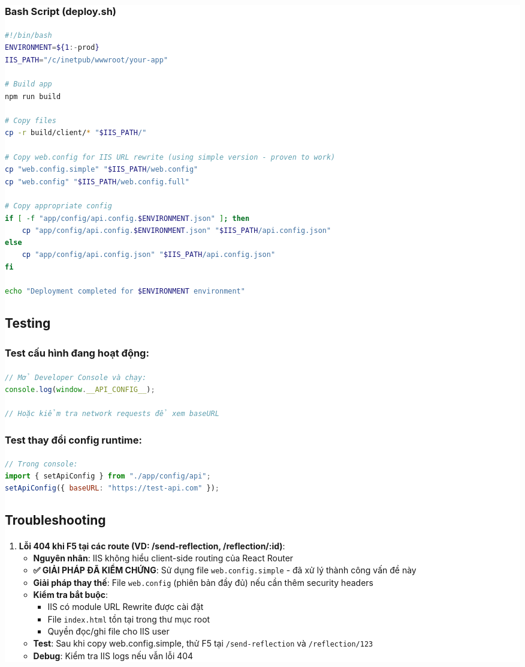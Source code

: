 ### Bash Script (deploy.sh)

```bash
#!/bin/bash
ENVIRONMENT=${1:-prod}
IIS_PATH="/c/inetpub/wwwroot/your-app"

# Build app
npm run build

# Copy files
cp -r build/client/* "$IIS_PATH/"

# Copy web.config for IIS URL rewrite (using simple version - proven to work)
cp "web.config.simple" "$IIS_PATH/web.config"
cp "web.config" "$IIS_PATH/web.config.full"

# Copy appropriate config
if [ -f "app/config/api.config.$ENVIRONMENT.json" ]; then
    cp "app/config/api.config.$ENVIRONMENT.json" "$IIS_PATH/api.config.json"
else
    cp "app/config/api.config.json" "$IIS_PATH/api.config.json"
fi

echo "Deployment completed for $ENVIRONMENT environment"
```

## Testing

### Test cấu hình đang hoạt động:

```javascript
// Mở Developer Console và chạy:
console.log(window.__API_CONFIG__);

// Hoặc kiểm tra network requests để xem baseURL
```

### Test thay đổi config runtime:

```javascript
// Trong console:
import { setApiConfig } from "./app/config/api";
setApiConfig({ baseURL: "https://test-api.com" });
```

## Troubleshooting

1. **Lỗi 404 khi F5 tại các route (VD: /send-reflection, /reflection/:id)**:
   - **Nguyên nhân**: IIS không hiểu client-side routing của React Router
   - **✅ GIẢI PHÁP ĐÃ KIỂM CHỨNG**: Sử dụng file `web.config.simple` - đã xử lý thành công vấn đề này
   - **Giải pháp thay thế**: File `web.config` (phiên bản đầy đủ) nếu cần thêm security headers
   - **Kiểm tra bắt buộc**:
     * IIS có module URL Rewrite được cài đặt
     * File `index.html` tồn tại trong thư mục root
     * Quyền đọc/ghi file cho IIS user
   - **Test**: Sau khi copy web.config.simple, thử F5 tại `/send-reflection` và `/reflection/123`
   - **Debug**: Kiểm tra IIS logs nếu vẫn lỗi 404
